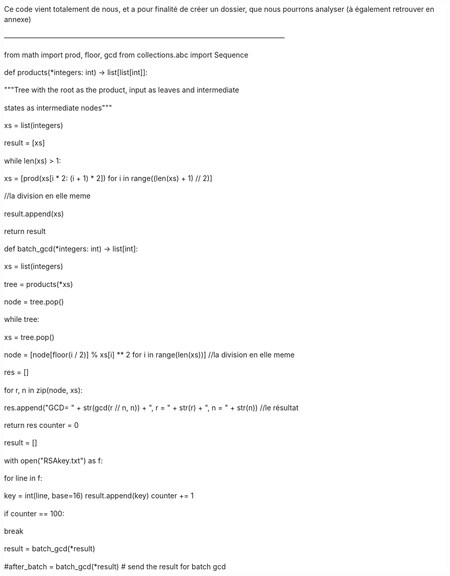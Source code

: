 Ce code vient totalement de nous, et a pour finalité de créer un dossier, que nous pourrons analyser (à également retrouver en annexe)

———————————————————————————————————————

from math import prod, floor, gcd from collections.abc import Sequence

def products(\*integers: int) -> list[list[int]]:

"""Tree with the root as the product, input as leaves and intermediate

states as intermediate nodes"""

xs = list(integers)

result = [xs]

while len(xs) > 1:

xs = [prod(xs[i \* 2: (i + 1) \* 2]) for i in range((len(xs) + 1) // 2)]

//la division en elle meme

result.append(xs)

return result

def batch\_gcd(\*integers: int) -> list[int]:

xs = list(integers)

tree = products(\*xs)

node = tree.pop()

while tree:

xs = tree.pop()

node = [node[floor(i / 2)] % xs[i] \*\* 2 for i in range(len(xs))] //la division en elle meme

res = []

for r, n in zip(node, xs):

res.append("GCD= " + str(gcd(r // n, n)) + ", r = " + str(r) + ", n = " + str(n)) //le résultat

return res counter = 0

result = []

with open("RSAkey.txt") as f:

for line in f:

key = int(line, base=16) result.append(key) counter += 1

if counter == 100:

break

result = batch\_gcd(\*result)

#after\_batch = batch\_gcd(\*result) # send the result for batch gcd
